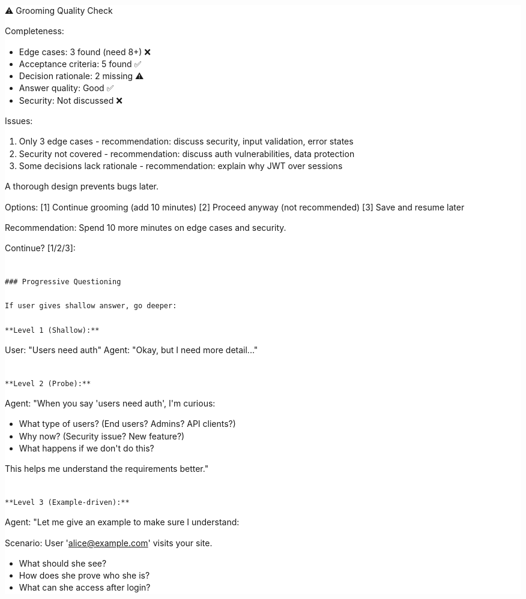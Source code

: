 ```markdown
```
⚠️ Grooming Quality Check

Completeness:
- Edge cases: 3 found (need 8+) ❌
- Acceptance criteria: 5 found ✅
- Decision rationale: 2 missing ⚠️
- Answer quality: Good ✅
- Security: Not discussed ❌

Issues:
1. Only 3 edge cases - recommendation: discuss security, input validation, error states
2. Security not covered - recommendation: discuss auth vulnerabilities, data protection
3. Some decisions lack rationale - recommendation: explain why JWT over sessions

A thorough design prevents bugs later.

Options:
[1] Continue grooming (add 10 minutes)
[2] Proceed anyway (not recommended)
[3] Save and resume later

Recommendation: Spend 10 more minutes on edge cases and security.

Continue? [1/2/3]:
```

### Progressive Questioning

If user gives shallow answer, go deeper:

**Level 1 (Shallow):**
```
User: "Users need auth"
Agent: "Okay, but I need more detail..."
```

**Level 2 (Probe):**
```
Agent: "When you say 'users need auth', I'm curious:
- What type of users? (End users? Admins? API clients?)
- Why now? (Security issue? New feature?)
- What happens if we don't do this?

This helps me understand the requirements better."
```

**Level 3 (Example-driven):**
```
Agent: "Let me give an example to make sure I understand:

Scenario: User 'alice@example.com' visits your site.
- What should she see?
- How does she prove who she is?
- What can she access after login?
